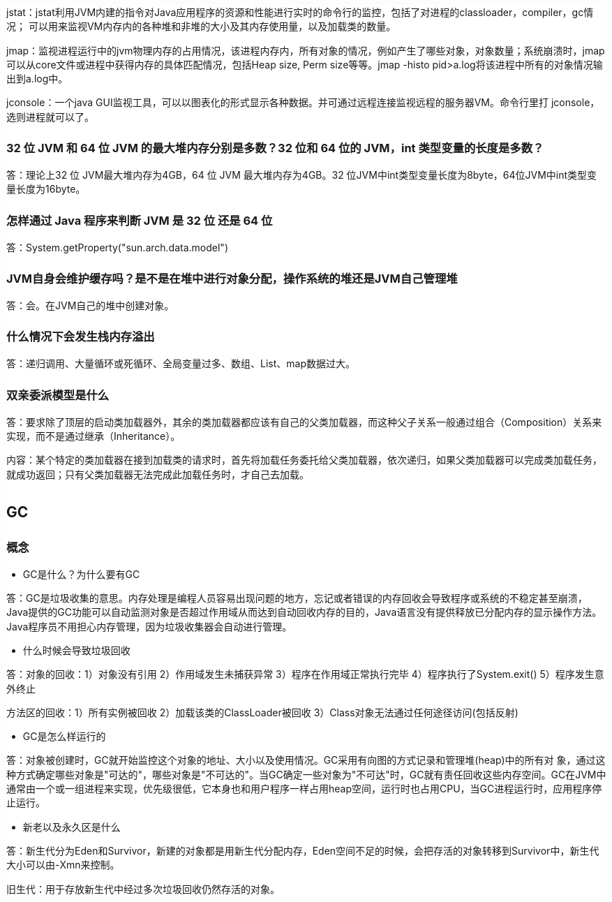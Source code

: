 jstat：jstat利用JVM内建的指令对Java应用程序的资源和性能进行实时的命令行的监控，包括了对进程的classloader，compiler，gc情况；
可以用来监视VM内存内的各种堆和非堆的大小及其内存使用量，以及加载类的数量。

jmap：监视进程运行中的jvm物理内存的占用情况，该进程内存内，所有对象的情况，例如产生了哪些对象，对象数量；系统崩溃时，jmap 可以从core文件或进程中获得内存的具体匹配情况，包括Heap size, Perm size等等。jmap -histo pid>a.log将该进程中所有的对象情况输出到a.log中。

jconsole：一个java GUI监视工具，可以以图表化的形式显示各种数据。并可通过远程连接监视远程的服务器VM。命令行里打 jconsole，选则进程就可以了。

### 32 位 JVM 和 64 位 JVM 的最大堆内存分别是多数？32 位和 64 位的 JVM，int 类型变量的长度是多数？

答：理论上32 位 JVM最大堆内存为4GB，64 位 JVM 最大堆内存为4GB。32 位JVM中int类型变量长度为8byte，64位JVM中int类型变量长度为16byte。

### 怎样通过 Java 程序来判断 JVM 是 32 位 还是 64 位

答：System.getProperty("sun.arch.data.model")

### JVM自身会维护缓存吗？是不是在堆中进行对象分配，操作系统的堆还是JVM自己管理堆

答：会。在JVM自己的堆中创建对象。

### 什么情况下会发生栈内存溢出

答：递归调用、大量循环或死循环、全局变量过多、数组、List、map数据过大。

### 双亲委派模型是什么

答：要求除了顶层的启动类加载器外，其余的类加载器都应该有自己的父类加载器，而这种父子关系一般通过组合（Composition）关系来实现，而不是通过继承（Inheritance）。

内容：某个特定的类加载器在接到加载类的请求时，首先将加载任务委托给父类加载器，依次递归，如果父类加载器可以完成类加载任务，就成功返回；只有父类加载器无法完成此加载任务时，才自己去加载。

## GC

### 概念

* GC是什么？为什么要有GC

答：GC是垃圾收集的意思。内存处理是编程人员容易出现问题的地方，忘记或者错误的内存回收会导致程序或系统的不稳定甚至崩溃，Java提供的GC功能可以自动监测对象是否超过作用域从而达到自动回收内存的目的，Java语言没有提供释放已分配内存的显示操作方法。Java程序员不用担心内存管理，因为垃圾收集器会自动进行管理。

* 什么时候会导致垃圾回收

答：对象的回收：1）对象没有引用 2）作用域发生未捕获异常 3）程序在作用域正常执行完毕 4）程序执行了System.exit() 5）程序发生意外终止

方法区的回收：1）所有实例被回收 2）加载该类的ClassLoader被回收 3）Class对象无法通过任何途径访问(包括反射)

* GC是怎么样运行的

答：对象被创建时，GC就开始监控这个对象的地址、大小以及使用情况。GC采用有向图的方式记录和管理堆(heap)中的所有对 象，通过这种方式确定哪些对象是"可达的"，哪些对象是"不可达的"。当GC确定一些对象为"不可达"时，GC就有责任回收这些内存空间。GC在JVM中通常由一个或一组进程来实现，优先级很低，它本身也和用户程序一样占用heap空间，运行时也占用CPU，当GC进程运行时，应用程序停止运行。

* 新老以及永久区是什么

答：新生代分为Eden和Survivor，新建的对象都是用新生代分配内存，Eden空间不足的时候，会把存活的对象转移到Survivor中，新生代大小可以由-Xmn来控制。

旧生代：用于存放新生代中经过多次垃圾回收仍然存活的对象。
